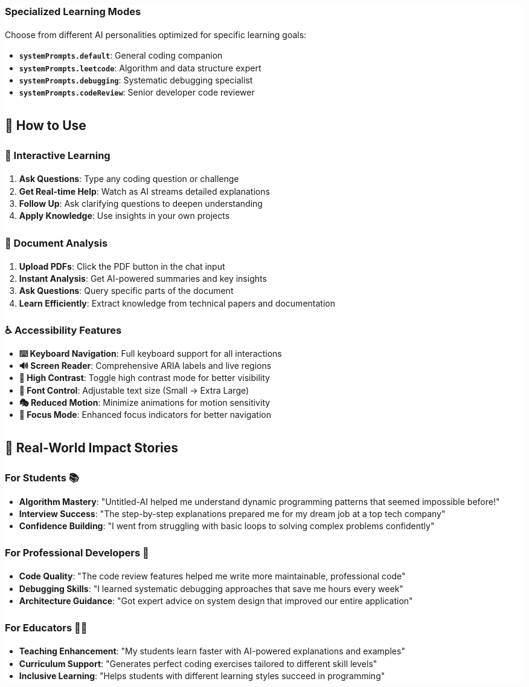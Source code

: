 ### Specialized Learning Modes

Choose from different AI personalities optimized for specific learning goals:

- **`systemPrompts.default`**: General coding companion
- **`systemPrompts.leetcode`**: Algorithm and data structure expert
- **`systemPrompts.debugging`**: Systematic debugging specialist
- **`systemPrompts.codeReview`**: Senior developer code reviewer

## 📱 How to Use

### 💬 Interactive Learning
1. **Ask Questions**: Type any coding question or challenge
2. **Get Real-time Help**: Watch as AI streams detailed explanations
3. **Follow Up**: Ask clarifying questions to deepen understanding
4. **Apply Knowledge**: Use insights in your own projects

### 📄 Document Analysis
1. **Upload PDFs**: Click the PDF button in the chat input
2. **Instant Analysis**: Get AI-powered summaries and key insights
3. **Ask Questions**: Query specific parts of the document
4. **Learn Efficiently**: Extract knowledge from technical papers and documentation

### ♿ Accessibility Features
- **⌨️ Keyboard Navigation**: Full keyboard support for all interactions
- **🔊 Screen Reader**: Comprehensive ARIA labels and live regions
- **🎨 High Contrast**: Toggle high contrast mode for better visibility
- **📝 Font Control**: Adjustable text size (Small → Extra Large)
- **🎭 Reduced Motion**: Minimize animations for motion sensitivity
- **🎯 Focus Mode**: Enhanced focus indicators for better navigation

## 🌟 Real-World Impact Stories

### For Students 📚
- **Algorithm Mastery**: "Untitled-AI helped me understand dynamic programming patterns that seemed impossible before!"
- **Interview Success**: "The step-by-step explanations prepared me for my dream job at a top tech company"
- **Confidence Building**: "I went from struggling with basic loops to solving complex problems confidently"

### For Professional Developers 💼
- **Code Quality**: "The code review features helped me write more maintainable, professional code"
- **Debugging Skills**: "I learned systematic debugging approaches that save me hours every week"
- **Architecture Guidance**: "Got expert advice on system design that improved our entire application"

### For Educators 👨‍🏫
- **Teaching Enhancement**: "My students learn faster with AI-powered explanations and examples"
- **Curriculum Support**: "Generates perfect coding exercises tailored to different skill levels"
- **Inclusive Learning**: "Helps students with different learning styles succeed in programming"
